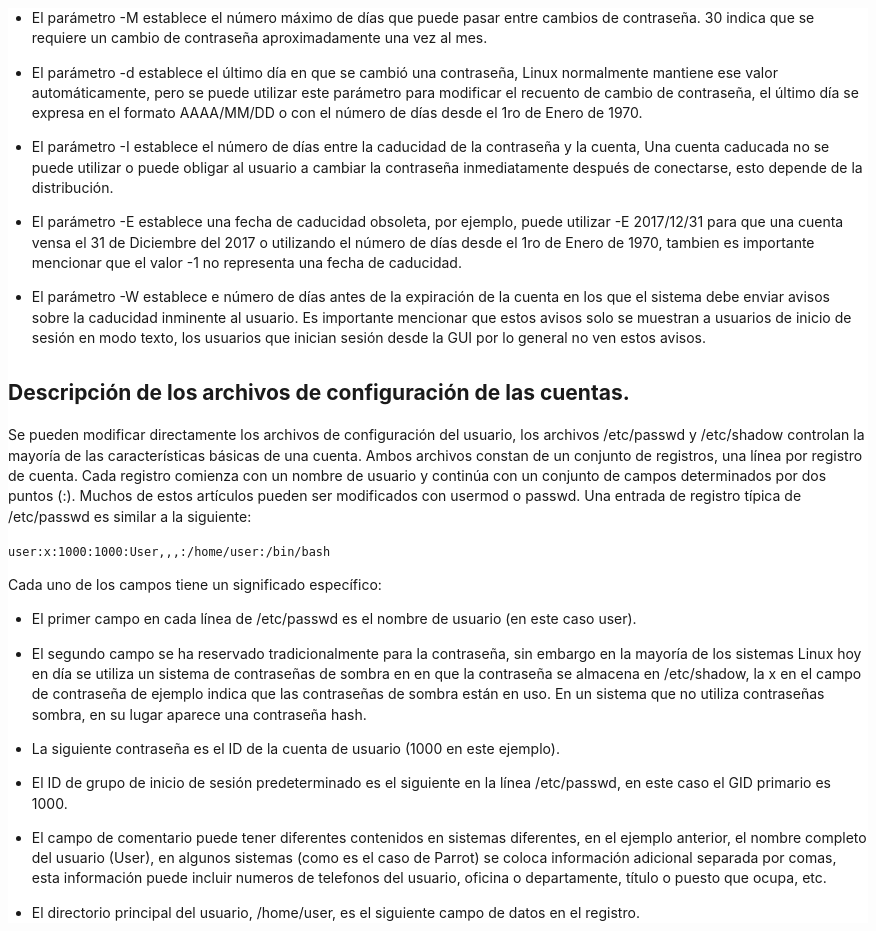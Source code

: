 - El parámetro -M establece el número máximo de días que puede pasar entre cambios de contraseña. 30 indica que se requiere un cambio de contraseña aproximadamente una vez al mes.

- El parámetro -d establece el último día en que se cambió una contraseña, Linux normalmente mantiene ese valor automáticamente, pero se puede utilizar este parámetro para modificar el recuento de cambio de contraseña, el último día se expresa en el formato AAAA/MM/DD o con el número de días desde el 1ro de Enero de 1970.

- El parámetro -I establece el número de días entre la caducidad de la contraseña y la cuenta, Una cuenta caducada no se puede utilizar o puede obligar al usuario a cambiar la contraseña inmediatamente después de conectarse, esto depende de la distribución.

- El parámetro -E establece una fecha de caducidad obsoleta, por ejemplo, puede utilizar -E 2017/12/31 para que una cuenta vensa el 31 de Diciembre del 2017 o utilizando el número de días desde el 1ro de Enero de 1970, tambien es importante mencionar que el valor -1 no representa una fecha de caducidad.

- El parámetro -W establece e número de días antes de la expiración de la cuenta en los que el sistema debe enviar avisos sobre la caducidad inminente al usuario. Es importante mencionar que estos avisos solo se muestran a usuarios de inicio de sesión en modo texto, los usuarios que inician sesión desde la GUI por lo general no ven estos avisos.


## Descripción de los archivos de configuración de las cuentas.

Se pueden modificar directamente los archivos de configuración del usuario, los archivos /etc/passwd y /etc/shadow controlan la mayoría de las características básicas de una cuenta. Ambos archivos constan de un conjunto de registros, una línea por registro de cuenta. Cada registro comienza con un nombre de usuario y continúa con un conjunto de campos determinados por dos puntos (:). Muchos de estos artículos pueden ser modificados con usermod o passwd. Una entrada de registro típica de /etc/passwd es similar a la siguiente:

	user:x:1000:1000:User,,,:/home/user:/bin/bash

Cada uno de los campos tiene un significado específico:

- El primer campo en cada línea de /etc/passwd es el nombre de usuario (en este caso user).

- El segundo campo se ha reservado tradicionalmente para la contraseña, sin embargo en la mayoría de los sistemas Linux hoy en día se utiliza un sistema de contraseñas de sombra en en que la contraseña se almacena en /etc/shadow, la x en el campo de contraseña de ejemplo indica que las contraseñas de sombra están en uso. En un sistema que no utiliza contraseñas sombra, en su lugar aparece una contraseña hash.

- La siguiente contraseña es el ID de la cuenta de usuario (1000 en este ejemplo).

- El ID de grupo de inicio de sesión predeterminado es el siguiente en la línea /etc/passwd, en este caso el GID primario es 1000.

- El campo de comentario puede tener diferentes contenidos en sistemas diferentes, en el ejemplo anterior, el nombre completo del usuario (User), en algunos sistemas (como es el caso de Parrot) se coloca información adicional separada por comas, esta información puede incluir numeros de telefonos del usuario, oficina o departamente, título o puesto que ocupa, etc.

- El directorio principal del usuario, /home/user, es el siguiente campo de datos en el registro.
